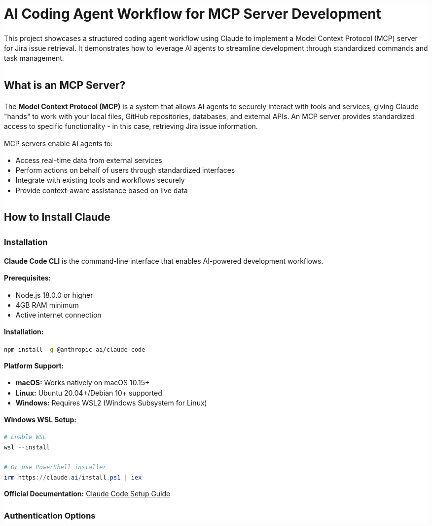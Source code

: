 # AI Coding Agent Workflow for MCP Server Development

This project showcases a structured coding agent workflow using Claude to implement a Model Context Protocol (MCP) server for Jira issue retrieval. It demonstrates how to leverage AI agents to streamline development through standardized commands and task management.

## What is an MCP Server?

The **Model Context Protocol (MCP)** is a system that allows AI agents to securely interact with tools and services, giving Claude "hands" to work with your local files, GitHub repositories, databases, and external APIs. An MCP server provides standardized access to specific functionality - in this case, retrieving Jira issue information.

MCP servers enable AI agents to:
- Access real-time data from external services
- Perform actions on behalf of users through standardized interfaces
- Integrate with existing tools and workflows securely
- Provide context-aware assistance based on live data

## How to Install Claude

### Installation

**Claude Code CLI** is the command-line interface that enables AI-powered development workflows.

**Prerequisites:**
- Node.js 18.0.0 or higher
- 4GB RAM minimum
- Active internet connection

**Installation:**
```bash
npm install -g @anthropic-ai/claude-code
```

**Platform Support:**
- **macOS:** Works natively on macOS 10.15+
- **Linux:** Ubuntu 20.04+/Debian 10+ supported
- **Windows:** Requires WSL2 (Windows Subsystem for Linux)

**Windows WSL Setup:**
```powershell
# Enable WSL
wsl --install

# Or use PowerShell installer
irm https://claude.ai/install.ps1 | iex
```

**Official Documentation:** [Claude Code Setup Guide](https://docs.claude.com/en/docs/claude-code/setup)

### Authentication Options
